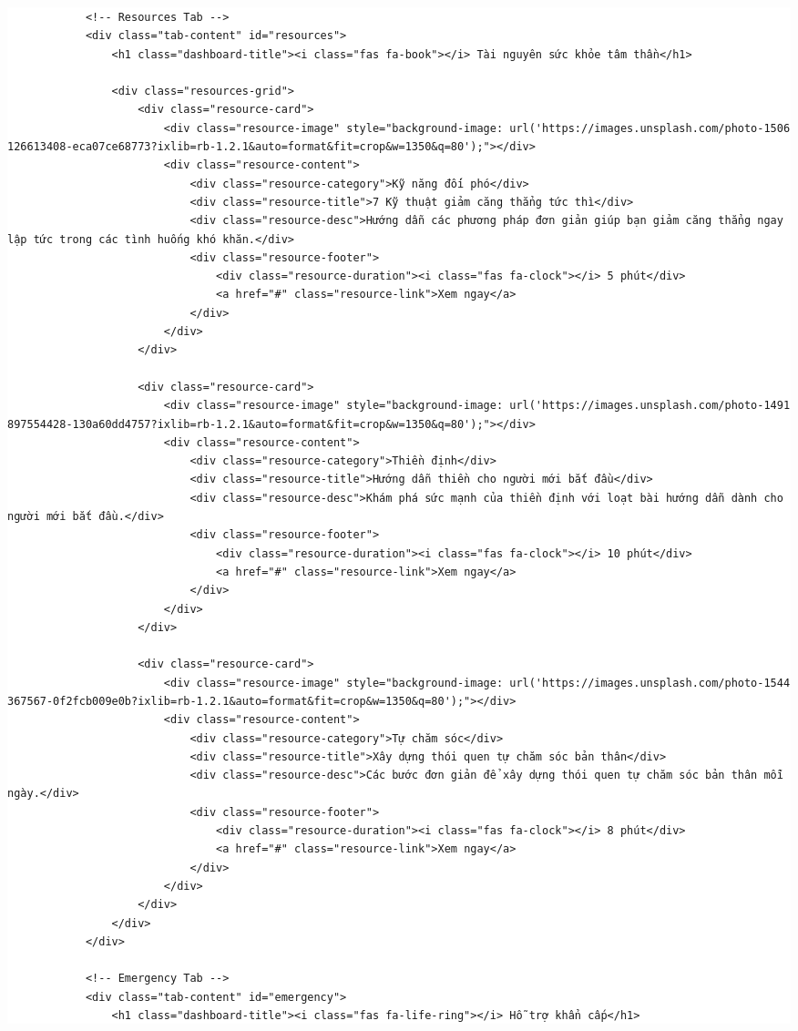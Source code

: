                 <!-- Resources Tab -->
                <div class="tab-content" id="resources">
                    <h1 class="dashboard-title"><i class="fas fa-book"></i> Tài nguyên sức khỏe tâm thần</h1>
                    
                    <div class="resources-grid">
                        <div class="resource-card">
                            <div class="resource-image" style="background-image: url('https://images.unsplash.com/photo-1506126613408-eca07ce68773?ixlib=rb-1.2.1&auto=format&fit=crop&w=1350&q=80');"></div>
                            <div class="resource-content">
                                <div class="resource-category">Kỹ năng đối phó</div>
                                <div class="resource-title">7 Kỹ thuật giảm căng thẳng tức thì</div>
                                <div class="resource-desc">Hướng dẫn các phương pháp đơn giản giúp bạn giảm căng thẳng ngay lập tức trong các tình huống khó khăn.</div>
                                <div class="resource-footer">
                                    <div class="resource-duration"><i class="fas fa-clock"></i> 5 phút</div>
                                    <a href="#" class="resource-link">Xem ngay</a>
                                </div>
                            </div>
                        </div>
                        
                        <div class="resource-card">
                            <div class="resource-image" style="background-image: url('https://images.unsplash.com/photo-1491897554428-130a60dd4757?ixlib=rb-1.2.1&auto=format&fit=crop&w=1350&q=80');"></div>
                            <div class="resource-content">
                                <div class="resource-category">Thiền định</div>
                                <div class="resource-title">Hướng dẫn thiền cho người mới bắt đầu</div>
                                <div class="resource-desc">Khám phá sức mạnh của thiền định với loạt bài hướng dẫn dành cho người mới bắt đầu.</div>
                                <div class="resource-footer">
                                    <div class="resource-duration"><i class="fas fa-clock"></i> 10 phút</div>
                                    <a href="#" class="resource-link">Xem ngay</a>
                                </div>
                            </div>
                        </div>
                        
                        <div class="resource-card">
                            <div class="resource-image" style="background-image: url('https://images.unsplash.com/photo-1544367567-0f2fcb009e0b?ixlib=rb-1.2.1&auto=format&fit=crop&w=1350&q=80');"></div>
                            <div class="resource-content">
                                <div class="resource-category">Tự chăm sóc</div>
                                <div class="resource-title">Xây dựng thói quen tự chăm sóc bản thân</div>
                                <div class="resource-desc">Các bước đơn giản để xây dựng thói quen tự chăm sóc bản thân mỗi ngày.</div>
                                <div class="resource-footer">
                                    <div class="resource-duration"><i class="fas fa-clock"></i> 8 phút</div>
                                    <a href="#" class="resource-link">Xem ngay</a>
                                </div>
                            </div>
                        </div>
                    </div>
                </div>
                
                <!-- Emergency Tab -->
                <div class="tab-content" id="emergency">
                    <h1 class="dashboard-title"><i class="fas fa-life-ring"></i> Hỗ trợ khẩn cấp</h1>
                    